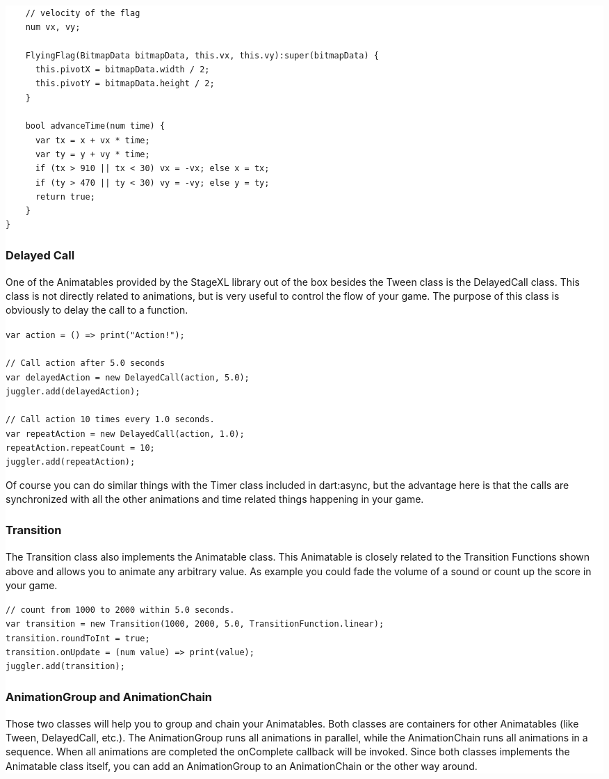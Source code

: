         // velocity of the flag
        num vx, vy;
    
        FlyingFlag(BitmapData bitmapData, this.vx, this.vy):super(bitmapData) {
          this.pivotX = bitmapData.width / 2;
          this.pivotY = bitmapData.height / 2;
        }

        bool advanceTime(num time) {
          var tx = x + vx * time;
          var ty = y + vy * time;
          if (tx > 910 || tx < 30) vx = -vx; else x = tx;
          if (ty > 470 || ty < 30) vy = -vy; else y = ty;
          return true;
        }
    }

### Delayed Call ###

One of the Animatables provided by the StageXL library out of the box besides the Tween class is the DelayedCall class. This class is not directly related to animations, but is very useful to control the flow of your game. The purpose of this class is obviously to delay the call to a function.

    var action = () => print("Action!");
        
    // Call action after 5.0 seconds
    var delayedAction = new DelayedCall(action, 5.0);
    juggler.add(delayedAction);
    
    // Call action 10 times every 1.0 seconds.
    var repeatAction = new DelayedCall(action, 1.0);
    repeatAction.repeatCount = 10;
    juggler.add(repeatAction);

Of course you can do similar things with the Timer class included in dart:async, but the advantage here is that the calls are synchronized with all the other animations and time related things happening in your game.

### Transition ###

The Transition class also implements the Animatable class. This Animatable is closely related to the Transition Functions shown above and allows you to animate any arbitrary value. As example you could fade the volume of a sound or count up the score in your game. 

    // count from 1000 to 2000 within 5.0 seconds.
    var transition = new Transition(1000, 2000, 5.0, TransitionFunction.linear);
    transition.roundToInt = true;
    transition.onUpdate = (num value) => print(value); 
    juggler.add(transition);

### AnimationGroup and AnimationChain ###

Those two classes will help you to group and chain your Animatables. Both classes are containers for other Animatables (like Tween, DelayedCall, etc.). The AnimationGroup runs all animations in parallel, while the AnimationChain runs all animations in a sequence. When all animations are completed the onComplete callback will be invoked. Since both classes implements the Animatable class itself, you can add an AnimationGroup to an AnimationChain or the other way around.
